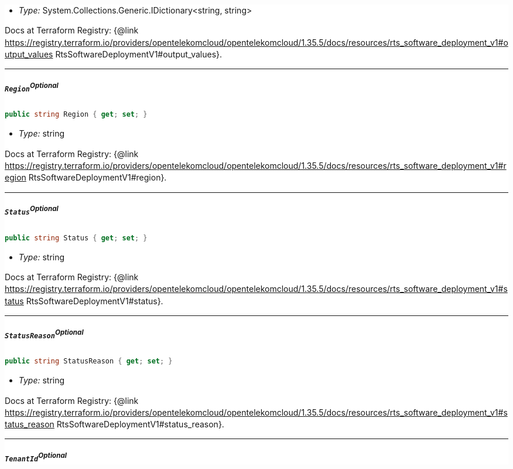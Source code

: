 - *Type:* System.Collections.Generic.IDictionary<string, string>

Docs at Terraform Registry: {@link https://registry.terraform.io/providers/opentelekomcloud/opentelekomcloud/1.35.5/docs/resources/rts_software_deployment_v1#output_values RtsSoftwareDeploymentV1#output_values}.

---

##### `Region`<sup>Optional</sup> <a name="Region" id="@cdktf/provider-opentelekomcloud.rtsSoftwareDeploymentV1.RtsSoftwareDeploymentV1Config.property.region"></a>

```csharp
public string Region { get; set; }
```

- *Type:* string

Docs at Terraform Registry: {@link https://registry.terraform.io/providers/opentelekomcloud/opentelekomcloud/1.35.5/docs/resources/rts_software_deployment_v1#region RtsSoftwareDeploymentV1#region}.

---

##### `Status`<sup>Optional</sup> <a name="Status" id="@cdktf/provider-opentelekomcloud.rtsSoftwareDeploymentV1.RtsSoftwareDeploymentV1Config.property.status"></a>

```csharp
public string Status { get; set; }
```

- *Type:* string

Docs at Terraform Registry: {@link https://registry.terraform.io/providers/opentelekomcloud/opentelekomcloud/1.35.5/docs/resources/rts_software_deployment_v1#status RtsSoftwareDeploymentV1#status}.

---

##### `StatusReason`<sup>Optional</sup> <a name="StatusReason" id="@cdktf/provider-opentelekomcloud.rtsSoftwareDeploymentV1.RtsSoftwareDeploymentV1Config.property.statusReason"></a>

```csharp
public string StatusReason { get; set; }
```

- *Type:* string

Docs at Terraform Registry: {@link https://registry.terraform.io/providers/opentelekomcloud/opentelekomcloud/1.35.5/docs/resources/rts_software_deployment_v1#status_reason RtsSoftwareDeploymentV1#status_reason}.

---

##### `TenantId`<sup>Optional</sup> <a name="TenantId" id="@cdktf/provider-opentelekomcloud.rtsSoftwareDeploymentV1.RtsSoftwareDeploymentV1Config.property.tenantId"></a>
